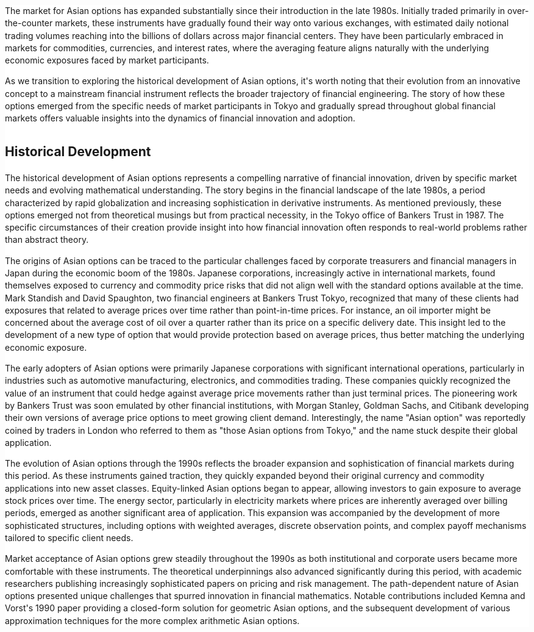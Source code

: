 The market for Asian options has expanded substantially since their introduction in the late 1980s. Initially traded primarily in over-the-counter markets, these instruments have gradually found their way onto various exchanges, with estimated daily notional trading volumes reaching into the billions of dollars across major financial centers. They have been particularly embraced in markets for commodities, currencies, and interest rates, where the averaging feature aligns naturally with the underlying economic exposures faced by market participants.

As we transition to exploring the historical development of Asian options, it's worth noting that their evolution from an innovative concept to a mainstream financial instrument reflects the broader trajectory of financial engineering. The story of how these options emerged from the specific needs of market participants in Tokyo and gradually spread throughout global financial markets offers valuable insights into the dynamics of financial innovation and adoption.

## Historical Development

The historical development of Asian options represents a compelling narrative of financial innovation, driven by specific market needs and evolving mathematical understanding. The story begins in the financial landscape of the late 1980s, a period characterized by rapid globalization and increasing sophistication in derivative instruments. As mentioned previously, these options emerged not from theoretical musings but from practical necessity, in the Tokyo office of Bankers Trust in 1987. The specific circumstances of their creation provide insight into how financial innovation often responds to real-world problems rather than abstract theory.

The origins of Asian options can be traced to the particular challenges faced by corporate treasurers and financial managers in Japan during the economic boom of the 1980s. Japanese corporations, increasingly active in international markets, found themselves exposed to currency and commodity price risks that did not align well with the standard options available at the time. Mark Standish and David Spaughton, two financial engineers at Bankers Trust Tokyo, recognized that many of these clients had exposures that related to average prices over time rather than point-in-time prices. For instance, an oil importer might be concerned about the average cost of oil over a quarter rather than its price on a specific delivery date. This insight led to the development of a new type of option that would provide protection based on average prices, thus better matching the underlying economic exposure.

The early adopters of Asian options were primarily Japanese corporations with significant international operations, particularly in industries such as automotive manufacturing, electronics, and commodities trading. These companies quickly recognized the value of an instrument that could hedge against average price movements rather than just terminal prices. The pioneering work by Bankers Trust was soon emulated by other financial institutions, with Morgan Stanley, Goldman Sachs, and Citibank developing their own versions of average price options to meet growing client demand. Interestingly, the name "Asian option" was reportedly coined by traders in London who referred to them as "those Asian options from Tokyo," and the name stuck despite their global application.

The evolution of Asian options through the 1990s reflects the broader expansion and sophistication of financial markets during this period. As these instruments gained traction, they quickly expanded beyond their original currency and commodity applications into new asset classes. Equity-linked Asian options began to appear, allowing investors to gain exposure to average stock prices over time. The energy sector, particularly in electricity markets where prices are inherently averaged over billing periods, emerged as another significant area of application. This expansion was accompanied by the development of more sophisticated structures, including options with weighted averages, discrete observation points, and complex payoff mechanisms tailored to specific client needs.

Market acceptance of Asian options grew steadily throughout the 1990s as both institutional and corporate users became more comfortable with these instruments. The theoretical underpinnings also advanced significantly during this period, with academic researchers publishing increasingly sophisticated papers on pricing and risk management. The path-dependent nature of Asian options presented unique challenges that spurred innovation in financial mathematics. Notable contributions included Kemna and Vorst's 1990 paper providing a closed-form solution for geometric Asian options, and the subsequent development of various approximation techniques for the more complex arithmetic Asian options.
